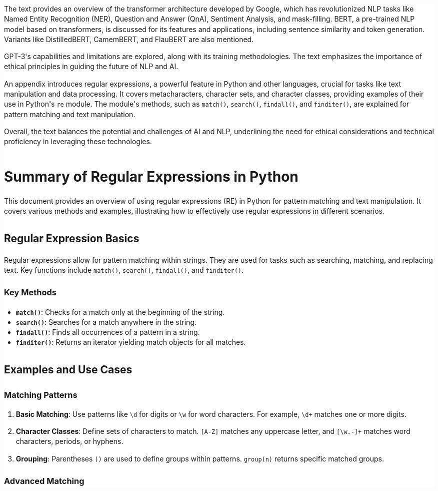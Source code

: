 The text provides an overview of the transformer architecture developed by Google, which has revolutionized NLP tasks like Named Entity Recognition (NER), Question and Answer (QnA), Sentiment Analysis, and mask-filling. BERT, a pre-trained NLP model based on transformers, is discussed for its features and applications, including sentence similarity and token generation. Variants like DistilledBERT, CamemBERT, and FlauBERT are also mentioned.

GPT-3's capabilities and limitations are explored, along with its training methodologies. The text emphasizes the importance of ethical principles in guiding the future of NLP and AI.

An appendix introduces regular expressions, a powerful feature in Python and other languages, crucial for tasks like text manipulation and data processing. It covers metacharacters, character sets, and character classes, providing examples of their use in Python's `re` module. The module's methods, such as `match()`, `search()`, `findall()`, and `finditer()`, are explained for pattern matching and text manipulation.

Overall, the text balances the potential and challenges of AI and NLP, underlining the need for ethical considerations and technical proficiency in leveraging these technologies.



# Summary of Regular Expressions in Python

This document provides an overview of using regular expressions (RE) in Python for pattern matching and text manipulation. It covers various methods and examples, illustrating how to effectively use regular expressions in different scenarios.

## Regular Expression Basics

Regular expressions allow for pattern matching within strings. They are used for tasks such as searching, matching, and replacing text. Key functions include `match()`, `search()`, `findall()`, and `finditer()`.

### Key Methods

- **`match()`**: Checks for a match only at the beginning of the string.
- **`search()`**: Searches for a match anywhere in the string.
- **`findall()`**: Finds all occurrences of a pattern in a string.
- **`finditer()`**: Returns an iterator yielding match objects for all matches.

## Examples and Use Cases

### Matching Patterns

1. **Basic Matching**: Use patterns like `\d` for digits or `\w` for word characters. For example, `\d+` matches one or more digits.

2. **Character Classes**: Define sets of characters to match. `[A-Z]` matches any uppercase letter, and `[\w.-]+` matches word characters, periods, or hyphens.

3. **Grouping**: Parentheses `()` are used to define groups within patterns. `group(n)` returns specific matched groups.

### Advanced Matching
